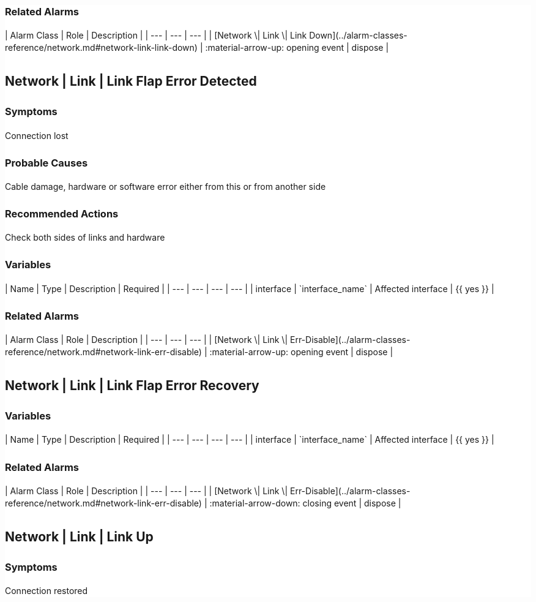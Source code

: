 
<h3>Related Alarms</h3>
| Alarm Class | Role | Description |
| --- | --- | --- |
| [Network \| Link \| Link Down](../alarm-classes-reference/network.md#network-link-link-down) | :material-arrow-up: opening event | dispose |



## Network | Link | Link Flap Error Detected
<h3>Symptoms</h3>
Connection lost


<h3>Probable Causes</h3>
Cable damage, hardware or software error either from this or from another side


<h3>Recommended Actions</h3>
Check both sides of links and hardware


<h3>Variables</h3>
| Name | Type | Description | Required |
| --- | --- | --- | --- |
| interface | `interface_name` | Affected interface | {{ yes }} |


<h3>Related Alarms</h3>
| Alarm Class | Role | Description |
| --- | --- | --- |
| [Network \| Link \| Err-Disable](../alarm-classes-reference/network.md#network-link-err-disable) | :material-arrow-up: opening event | dispose |



## Network | Link | Link Flap Error Recovery




<h3>Variables</h3>
| Name | Type | Description | Required |
| --- | --- | --- | --- |
| interface | `interface_name` | Affected interface | {{ yes }} |


<h3>Related Alarms</h3>
| Alarm Class | Role | Description |
| --- | --- | --- |
| [Network \| Link \| Err-Disable](../alarm-classes-reference/network.md#network-link-err-disable) | :material-arrow-down: closing event | dispose |



## Network | Link | Link Up
<h3>Symptoms</h3>
Connection restored
